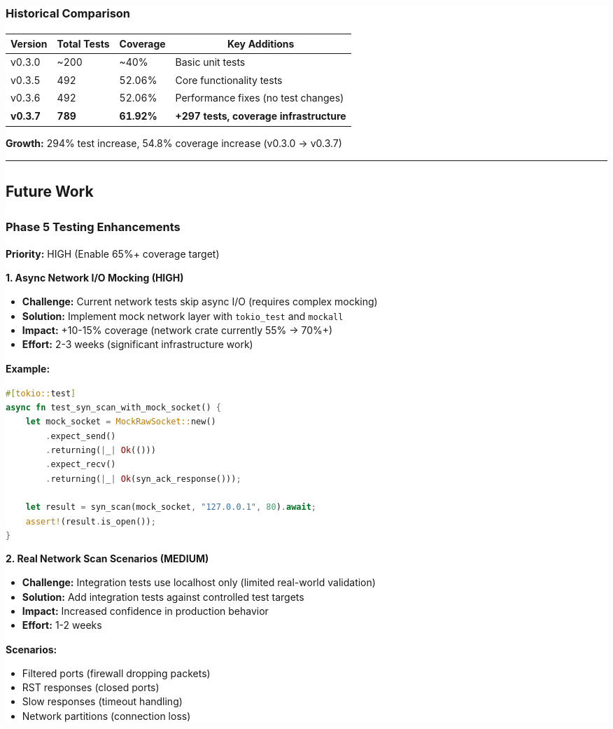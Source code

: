 ### Historical Comparison

| Version | Total Tests | Coverage | Key Additions |
|---------|-------------|----------|---------------|
| v0.3.0 | ~200 | ~40% | Basic unit tests |
| v0.3.5 | 492 | 52.06% | Core functionality tests |
| v0.3.6 | 492 | 52.06% | Performance fixes (no test changes) |
| **v0.3.7** | **789** | **61.92%** | **+297 tests, coverage infrastructure** |

**Growth:** 294% test increase, 54.8% coverage increase (v0.3.0 → v0.3.7)

---

## Future Work

### Phase 5 Testing Enhancements

**Priority:** HIGH (Enable 65%+ coverage target)

**1. Async Network I/O Mocking (HIGH)**
- **Challenge:** Current network tests skip async I/O (requires complex mocking)
- **Solution:** Implement mock network layer with `tokio_test` and `mockall`
- **Impact:** +10-15% coverage (network crate currently 55% → 70%+)
- **Effort:** 2-3 weeks (significant infrastructure work)

**Example:**
```rust
#[tokio::test]
async fn test_syn_scan_with_mock_socket() {
    let mock_socket = MockRawSocket::new()
        .expect_send()
        .returning(|_| Ok(()))
        .expect_recv()
        .returning(|_| Ok(syn_ack_response()));

    let result = syn_scan(mock_socket, "127.0.0.1", 80).await;
    assert!(result.is_open());
}
```

**2. Real Network Scan Scenarios (MEDIUM)**
- **Challenge:** Integration tests use localhost only (limited real-world validation)
- **Solution:** Add integration tests against controlled test targets
- **Impact:** Increased confidence in production behavior
- **Effort:** 1-2 weeks

**Scenarios:**
- Filtered ports (firewall dropping packets)
- RST responses (closed ports)
- Slow responses (timeout handling)
- Network partitions (connection loss)
